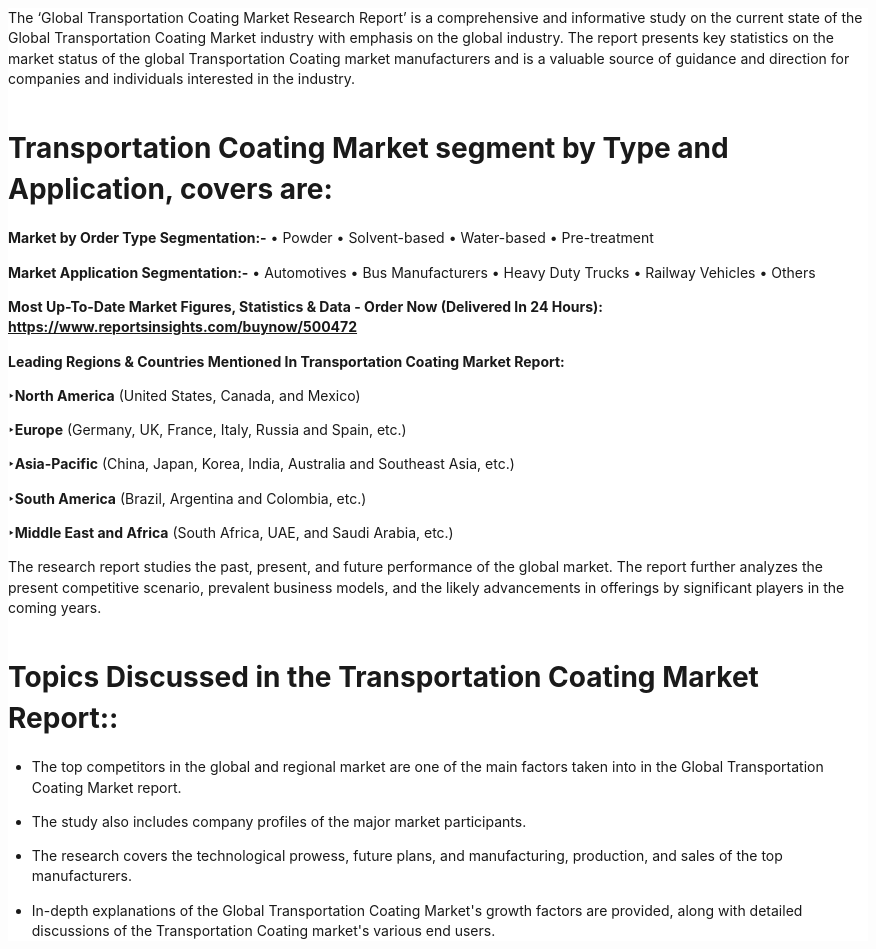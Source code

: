 The ‘Global Transportation Coating Market Research Report’ is a comprehensive and informative study on the current state of the Global Transportation Coating Market industry with emphasis on the global industry. The report presents key statistics on the market status of the global Transportation Coating market manufacturers and is a valuable source of guidance and direction for companies and individuals interested in the industry.

# <strong>Transportation Coating Market segment by Type and Application, covers are:</strong>

<strong>Market by Order Type Segmentation:-</strong>
• Powder
• Solvent-based
• Water-based
• Pre-treatment

<strong>Market Application Segmentation:-</strong>
• Automotives
• Bus Manufacturers
• Heavy Duty Trucks
• Railway Vehicles
• Others

<strong>Most Up-To-Date Market Figures, Statistics & Data - Order Now (Delivered In 24 Hours): <a href=https://www.reportsinsights.com/buynow/500472>https://www.reportsinsights.com/buynow/500472</a></strong>

<strong>Leading Regions &amp; Countries Mentioned In Transportation Coating Market Report:</strong>

<strong>‣North America</strong> (United States, Canada, and Mexico)

<strong>‣Europe</strong> (Germany, UK, France, Italy, Russia and Spain, etc.)

<strong>‣Asia-Pacific</strong> (China, Japan, Korea, India, Australia and Southeast Asia, etc.)

<strong>‣South America</strong> (Brazil, Argentina and Colombia, etc.)

<strong>‣Middle East and Africa</strong> (South Africa, UAE, and Saudi Arabia, etc.)

The research report studies the past, present, and future performance of the global market. The report further analyzes the present competitive scenario, prevalent business models, and the likely advancements in offerings by significant players in the coming years.

# <strong>Topics Discussed in the Transportation Coating Market Report::</strong>

- The top competitors in the global and regional market are one of the main factors taken into in the Global Transportation Coating Market report.

- The study also includes company profiles of the major market participants.

- The research covers the technological prowess, future plans, and manufacturing, production, and sales of the top manufacturers.

- In-depth explanations of the Global Transportation Coating Market's growth factors are provided, along with detailed discussions of the Transportation Coating market's various end users.
